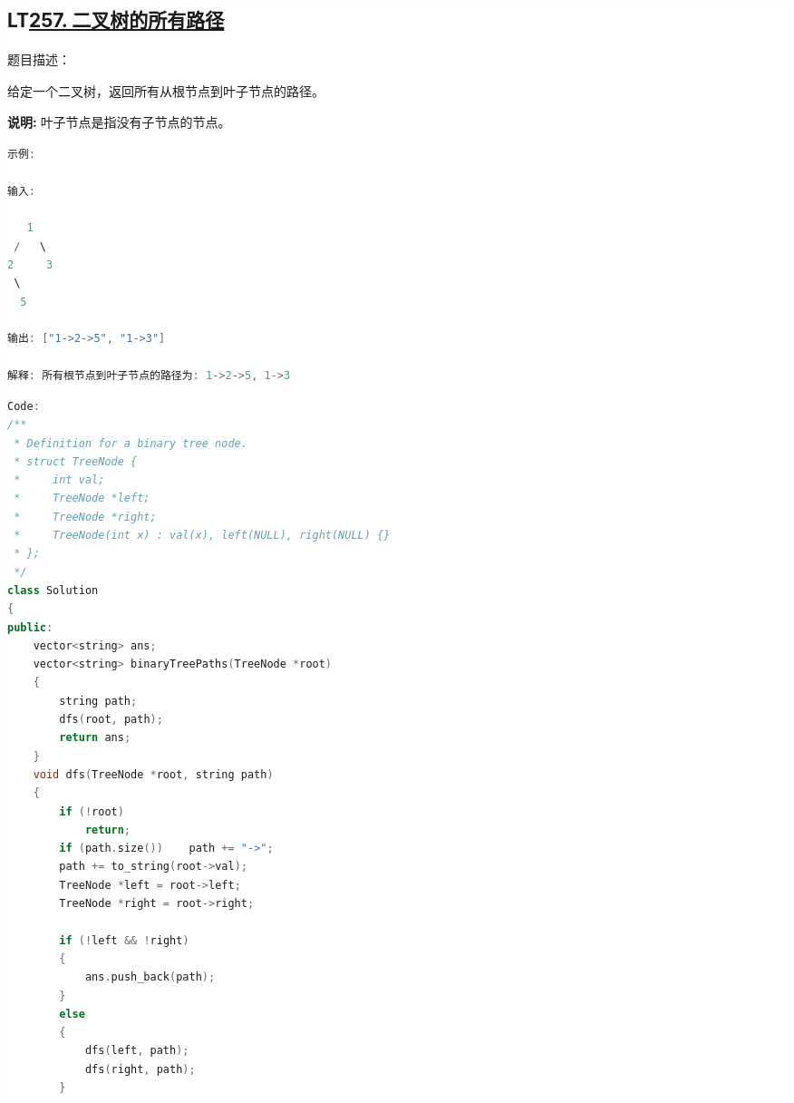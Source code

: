 
## LT[257. 二叉树的所有路径](https://leetcode-cn.com/problems/binary-tree-paths/)

题目描述：

给定一个二叉树，返回所有从根节点到叶子节点的路径。

**说明:** 叶子节点是指没有子节点的节点。

```C++
示例:

输入:

   1
 /   \
2     3
 \
  5

输出: ["1->2->5", "1->3"]

解释: 所有根节点到叶子节点的路径为: 1->2->5, 1->3
```

  	

```C++
Code:
/**
 * Definition for a binary tree node.
 * struct TreeNode {
 *     int val;
 *     TreeNode *left;
 *     TreeNode *right;
 *     TreeNode(int x) : val(x), left(NULL), right(NULL) {}
 * };
 */
class Solution
{
public:
    vector<string> ans;
    vector<string> binaryTreePaths(TreeNode *root)
    {
        string path;
        dfs(root, path);
        return ans;
    }
    void dfs(TreeNode *root, string path)
    {
        if (!root)
            return;
        if (path.size())    path += "->";
        path += to_string(root->val);
        TreeNode *left = root->left;
        TreeNode *right = root->right;

        if (!left && !right)
        {
            ans.push_back(path);
        }
        else
        {
            dfs(left, path);
            dfs(right, path);
        }
```